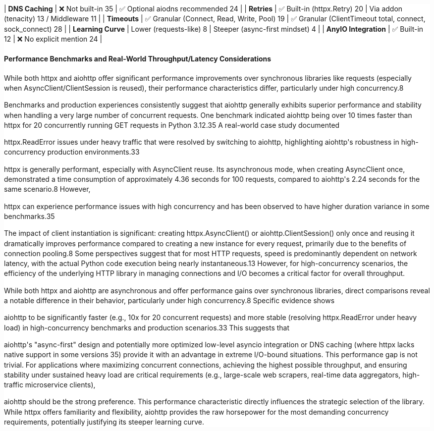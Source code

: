 | **DNS Caching** | ❌ Not built-in 35 | ✅ Optional aiodns recommended 24 |
| **Retries** | ✅ Built-in (httpx.Retry) 20 | Via addon (tenacity) 13 / Middleware 11 |
| **Timeouts** | ✅ Granular (Connect, Read, Write, Pool) 19 | ✅ Granular (ClientTimeout total, connect, sock\_connect) 28 |
| **Learning Curve** | Lower (requests-like) 8 | Steeper (async-first mindset) 4 |
| **AnyIO Integration** | ✅ Built-in 12 | ❌ No explicit mention 24 |

#### **Performance Benchmarks and Real-World Throughput/Latency Considerations**

While both httpx and aiohttp offer significant performance improvements over synchronous libraries like requests (especially when AsyncClient/ClientSession is reused), their performance characteristics differ, particularly under high concurrency.8

Benchmarks and production experiences consistently suggest that aiohttp generally exhibits superior performance and stability when handling a very large number of concurrent requests. One benchmark indicated aiohttp being over 10 times faster than httpx for 20 concurrently running GET requests in Python 3.12.35 A real-world case study documented

httpx.ReadError issues under heavy traffic that were resolved by switching to aiohttp, highlighting aiohttp's robustness in high-concurrency production environments.33

httpx is generally performant, especially with AsyncClient reuse. Its asynchronous mode, when creating AsyncClient once, demonstrated a time consumption of approximately 4.36 seconds for 100 requests, compared to aiohttp's 2.24 seconds for the same scenario.8 However,

httpx can experience performance issues with high concurrency and has been observed to have higher duration variance in some benchmarks.35

The impact of client instantiation is significant: creating httpx.AsyncClient() or aiohttp.ClientSession() only once and reusing it dramatically improves performance compared to creating a new instance for every request, primarily due to the benefits of connection pooling.8 Some perspectives suggest that for most HTTP requests, speed is predominantly dependent on network latency, with the actual Python code execution being nearly instantaneous.13 However, for high-concurrency scenarios, the efficiency of the underlying HTTP library in managing connections and I/O becomes a critical factor for overall throughput.

While both httpx and aiohttp are asynchronous and offer performance gains over synchronous libraries, direct comparisons reveal a notable difference in their behavior, particularly under high concurrency.8 Specific evidence shows

aiohttp to be significantly faster (e.g., 10x for 20 concurrent requests) and more stable (resolving httpx.ReadError under heavy load) in high-concurrency benchmarks and production scenarios.33 This suggests that

aiohttp's "async-first" design and potentially more optimized low-level asyncio integration or DNS caching (where httpx lacks native support in some versions 35) provide it with an advantage in extreme I/O-bound situations. This performance gap is not trivial. For applications where maximizing concurrent connections, achieving the highest possible throughput, and ensuring stability under sustained heavy load are critical requirements (e.g., large-scale web scrapers, real-time data aggregators, high-traffic microservice clients),

aiohttp should be the strong preference. This performance characteristic directly influences the strategic selection of the library. While httpx offers familiarity and flexibility, aiohttp provides the raw horsepower for the most demanding concurrency requirements, potentially justifying its steeper learning curve.
